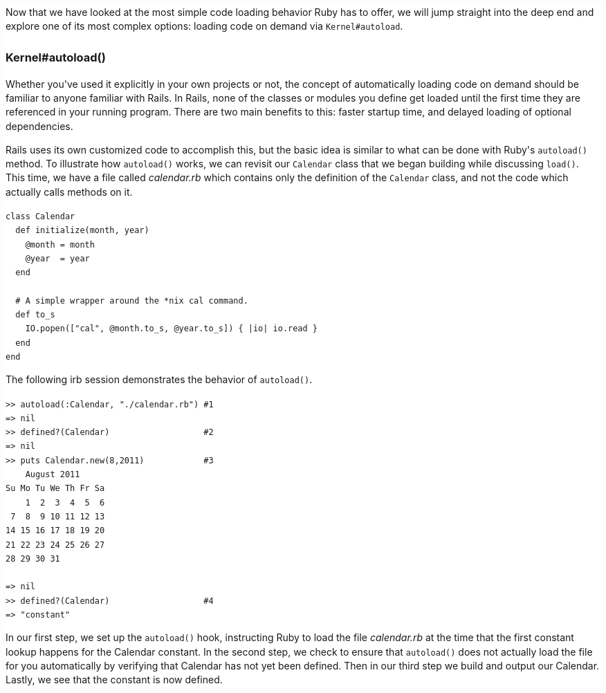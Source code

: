 Now that we have looked at the most simple code loading behavior Ruby
has to offer, we will jump straight into the deep end and explore one
of its most complex options: loading code on demand via
`Kernel#autoload`.

### Kernel#autoload()

Whether you've used it explicitly in your own projects or not, the 
concept of automatically loading code on demand should be familiar to 
anyone familiar with Rails. In Rails, none of the classes or modules 
you define get loaded until the first time they are referenced in 
your running program. There are two main benefits to this: faster 
startup time, and delayed loading of optional dependencies.

Rails uses its own customized code to accomplish this, but the basic 
idea is similar to what can be done with Ruby's `autoload()` method. To 
illustrate how `autoload()` works, we can revisit our `Calendar` class that 
we began building while discussing `load()`. This time, we have a file 
called _calendar.rb_ which contains only the definition of the `Calendar`
class, and not the code which actually calls methods on it.

    class Calendar
      def initialize(month, year)
        @month = month
        @year  = year
      end

      # A simple wrapper around the *nix cal command.
      def to_s
        IO.popen(["cal", @month.to_s, @year.to_s]) { |io| io.read }
      end
    end

The following irb session demonstrates the behavior of `autoload()`. 

    >> autoload(:Calendar, "./calendar.rb") #1
    => nil
    >> defined?(Calendar)                   #2
    => nil
    >> puts Calendar.new(8,2011)            #3
        August 2011
    Su Mo Tu We Th Fr Sa
        1  2  3  4  5  6
     7  8  9 10 11 12 13
    14 15 16 17 18 19 20
    21 22 23 24 25 26 27
    28 29 30 31

    => nil
    >> defined?(Calendar)                   #4
    => "constant"

In our first step, we set up the `autoload()` hook, instructing Ruby to 
load the file _calendar.rb_ at the time that the first constant lookup 
happens for the Calendar constant. In the second step, we check to ensure 
that `autoload()` does not actually load the file for you automatically by 
verifying that Calendar has not yet been defined. Then in our third step 
we build and output our Calendar. Lastly, we see that the constant is 
now defined.
